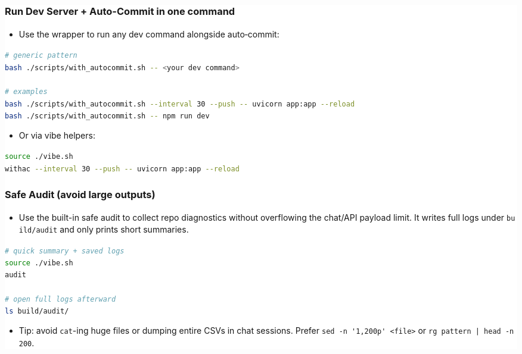 ### Run Dev Server + Auto-Commit in one command

- Use the wrapper to run any dev command alongside auto‑commit:

```bash
# generic pattern
bash ./scripts/with_autocommit.sh -- <your dev command>

# examples
bash ./scripts/with_autocommit.sh --interval 30 --push -- uvicorn app:app --reload
bash ./scripts/with_autocommit.sh -- npm run dev
```

- Or via vibe helpers:

```bash
source ./vibe.sh
withac --interval 30 --push -- uvicorn app:app --reload
```

### Safe Audit (avoid large outputs)

- Use the built-in safe audit to collect repo diagnostics without overflowing the chat/API payload limit. It writes full logs under `build/audit` and only prints short summaries.

```bash
# quick summary + saved logs
source ./vibe.sh
audit

# open full logs afterward
ls build/audit/
```

- Tip: avoid `cat`-ing huge files or dumping entire CSVs in chat sessions. Prefer `sed -n '1,200p' <file>` or `rg pattern | head -n 200`.
